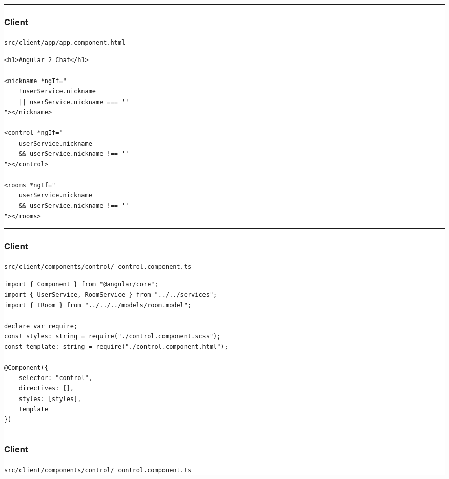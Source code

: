 ___

### Client

`src/client/app/app.component.html`

```
<h1>Angular 2 Chat</h1>

<nickname *ngIf="
    !userService.nickname
    || userService.nickname === ''
"></nickname>

<control *ngIf="
    userService.nickname
    && userService.nickname !== ''
"></control>

<rooms *ngIf="
    userService.nickname
    && userService.nickname !== ''
"></rooms>
```

___

### Client

`src/client/components/control/
    control.component.ts`

```
import { Component } from "@angular/core";
import { UserService, RoomService } from "../../services";
import { IRoom } from "../../../models/room.model";

declare var require;
const styles: string = require("./control.component.scss");
const template: string = require("./control.component.html");

@Component({
    selector: "control",
    directives: [],
    styles: [styles],
    template
})
```

___

### Client

`src/client/components/control/
    control.component.ts`

